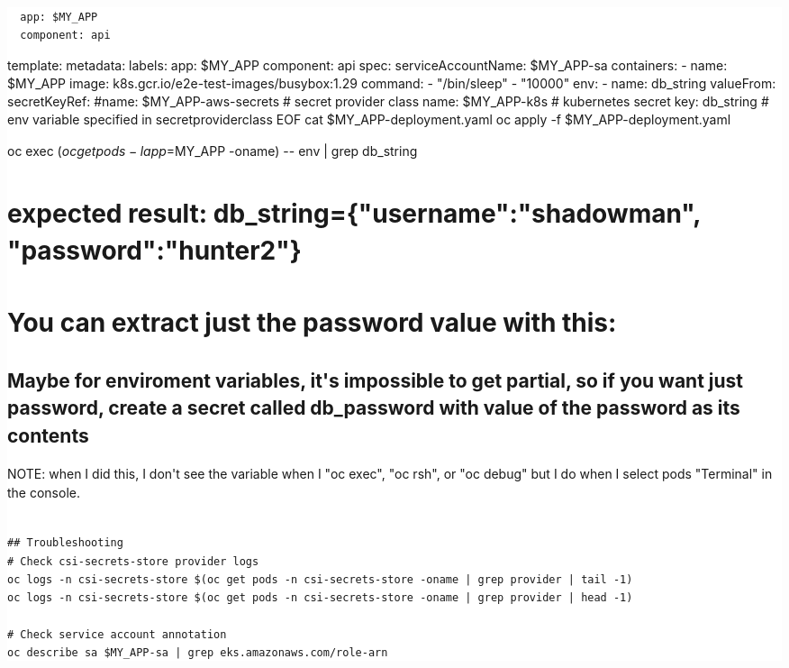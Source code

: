       app: $MY_APP
      component: api
  template:
    metadata:
      labels:
        app: $MY_APP
        component: api
    spec:
      serviceAccountName: $MY_APP-sa
      containers:
      - name: $MY_APP
        image: k8s.gcr.io/e2e-test-images/busybox:1.29
        command:
          - "/bin/sleep"
          - "10000"
        env:
          - name: db_string
            valueFrom:
              secretKeyRef:
                #name: $MY_APP-aws-secrets # secret provider class
                name: $MY_APP-k8s # kubernetes secret
                key: db_string # env variable specified in secretproviderclass
EOF
cat $MY_APP-deployment.yaml
oc apply -f $MY_APP-deployment.yaml

oc exec $(oc get pods -l app=$MY_APP -oname) -- env | grep db_string
# expected result: db_string={"username":"shadowman", "password":"hunter2"}
# You can extract just the password value with this:
## Maybe for enviroment variables, it's impossible to get partial, so if you want just password, create a secret called db_password with value of the password as its contents
NOTE: when I did this, I don't see the variable when I "oc exec", "oc rsh", or "oc debug" but I do when I select pods "Terminal" in the console.
```

## Troubleshooting
# Check csi-secrets-store provider logs
oc logs -n csi-secrets-store $(oc get pods -n csi-secrets-store -oname | grep provider | tail -1)
oc logs -n csi-secrets-store $(oc get pods -n csi-secrets-store -oname | grep provider | head -1)

# Check service account annotation
oc describe sa $MY_APP-sa | grep eks.amazonaws.com/role-arn
```
